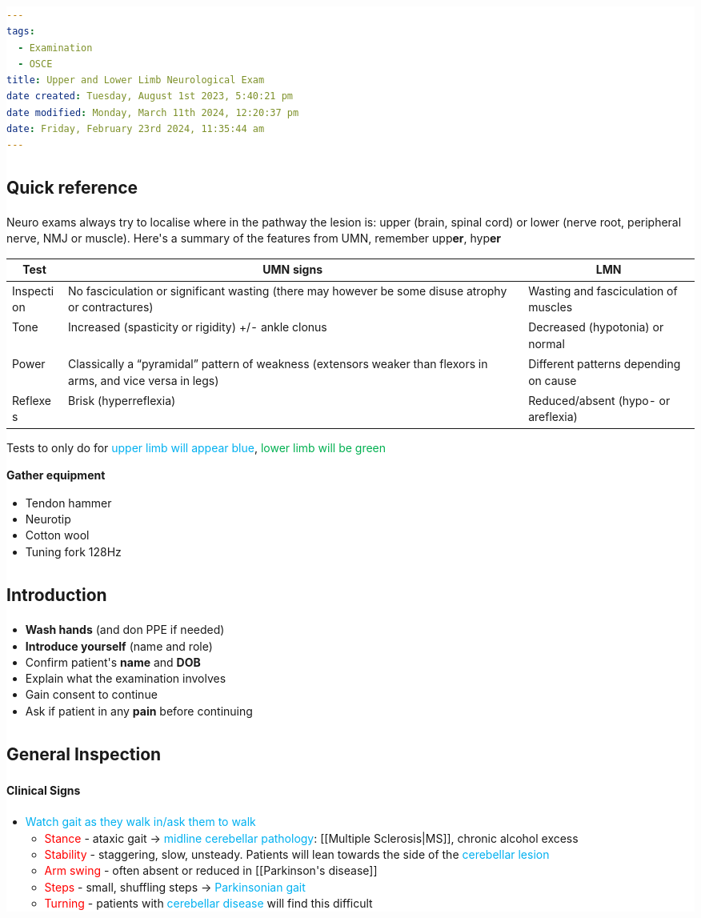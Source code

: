 ```yaml
---
tags:
  - Examination
  - OSCE
title: Upper and Lower Limb Neurological Exam
date created: Tuesday, August 1st 2023, 5:40:21 pm
date modified: Monday, March 11th 2024, 12:20:37 pm
date: Friday, February 23rd 2024, 11:35:44 am
---
```


## Quick reference

Neuro exams always try to localise where in the pathway the lesion is: upper (brain, spinal cord) or lower (nerve root, peripheral nerve, NMJ or muscle). Here's a summary of the features from UMN, remember upp**er**, hyp**er**

| Test       | UMN signs                                                                                                     | LMN                                   |
| ---------- | ------------------------------------------------------------------------------------------------------------- | ------------------------------------- |
| Inspection | No fasciculation or significant wasting (there may however be some disuse atrophy or contractures)            | Wasting and fasciculation of muscles  |
| Tone       | Increased (spasticity or rigidity) +/- ankle clonus                                                           | Decreased (hypotonia) or normal       |
| Power      | Classically a “pyramidal” pattern of weakness (extensors weaker than flexors in arms, and vice versa in legs) | Different patterns depending on cause |
| Reflexes   | Brisk (hyperreflexia)                                                                                         | Reduced/absent (hypo- or areflexia)   |

Tests to only do for <span style="color:#00b0f0">upper limb will appear blue</span>, <span style="color:#00b050">lower limb will be green </span>

**Gather equipment**

- Tendon hammer
- Neurotip
- Cotton wool
- Tuning fork 128Hz

## Introduction

- **Wash hands** (and don PPE if needed)
- **Introduce yourself** (name and role)
- Confirm patient's **name** and **DOB**
- Explain what the examination involves
- Gain consent to continue
- Ask if patient in any **pain** before continuing

## General Inspection

#### Clinical Signs

- <span style="color:#00b0f0">Watch gait as they walk in/ask them to walk</span>
  - <span style="color:#ff0000">Stance</span> - ataxic gait -> <span style="color:#00b0f0">midline cerebellar pathology</span>: [[Multiple Sclerosis|MS]], chronic alcohol excess
  - <span style="color:#ff0000"> Stability</span> - staggering, slow, unsteady. Patients will lean towards the side of the <span style="color:#00b0f0">cerebellar lesion</span>
  - <span style="color:#ff0000">Arm swing</span> - often absent or reduced in [[Parkinson's disease]]
  - <span style="color:#ff0000">Steps</span> - small, shuffling steps -> <span style="color:#00b0f0">Parkinsonian gait</span>
  - <span style="color:#ff0000">Turning</span> - patients with <span style="color:#00b0f0">cerebellar disease</span> will find this difficult
